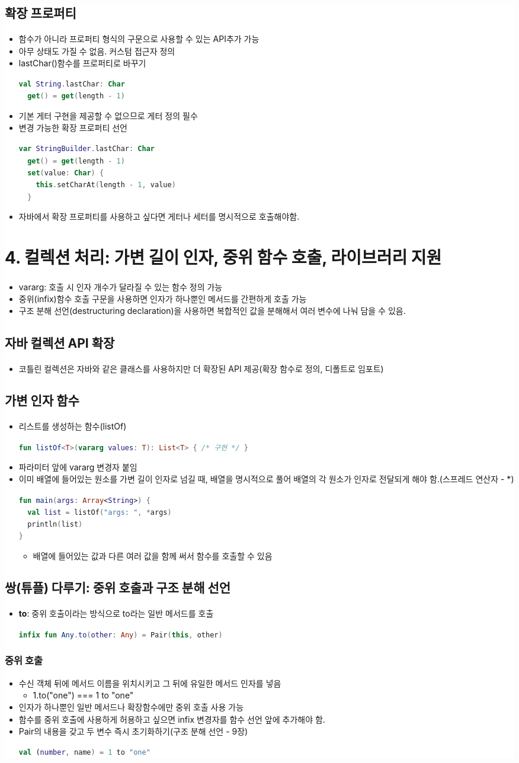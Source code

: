 ## 확장 프로퍼티
- 함수가 아니라 프로퍼티 형식의 구문으로 사용할 수 있는 API추가 가능
- 아무 상태도 가질 수 없음. 커스텀 접근자 정의
- lastChar()함수를 프로퍼티로 바꾸기
  ```kotlin
  val String.lastChar: Char
    get() = get(length - 1)
  ```
- 기본 게터 구현을 제공할 수 없으므로 게터 정의 필수
- 변경 가능한 확장 프로퍼티 선언
  ```kotlin
  var StringBuilder.lastChar: Char
    get() = get(length - 1)
    set(value: Char) {
      this.setCharAt(length - 1, value)
    }
  ```
- 자바에서 확장 프로퍼티를 사용하고 싶다면 게터나 세터를 명시적으로 호출해야함.
# 4. 컬렉션 처리: 가변 길이 인자, 중위 함수 호출, 라이브러리 지원
- vararg: 호출 시 인자 개수가 달라질 수 있는 함수 정의 가능
- 중위(infix)함수 호출 구문을 사용하면 인자가 하나뿐인 메서드를 간편하게 호출 가능
- 구조 분해 선언(destructuring declaration)을 사용하면 복합적인 값을 분해해서 여러 변수에 나눠 담을 수 있음.

## 자바 컬렉션 API 확장
- 코틀린 컬렉션은 자바와 같은 클래스를 사용하지만 더 확장된 API 제공(확장 함수로 정의, 디폴트로 임포트)

## 가변 인자 함수
- 리스트를 생성하는 함수(listOf)
  ```kotlin
  fun listOf<T>(vararg values: T): List<T> { /* 구현 */ }
  ```
- 파라미터 앞에 vararg 변경자 붙임
- 이미 배열에 들어있는 원소를 가변 길이 인자로 넘길 때, 배열을 명시적으로 풀어 배열의 각 원소가 인자로 전달되게 해야 함.(스프레드 연산자 - *)
  ```kotlin
  fun main(args: Array<String>) {
    val list = listOf("args: ", *args)
    println(list)
  }
  ```
  - 배열에 들어있는 값과 다른 여러 값을 함께 써서 함수를 호출할 수 있음
## 쌍(튜플) 다루기: 중위 호출과 구조 분해 선언
- **to**: 중위 호출이라는 방식으로 to라는 일반 메서드를 호출
  ```kotlin
  infix fun Any.to(other: Any) = Pair(this, other)
  ```
### 중위 호출
- 수신 객체 뒤에 메서드 이름을 위치시키고 그 뒤에 유일한 메서드 인자를 넣음
  - 1.to("one") === 1 to "one"
- 인자가 하나뿐인 일반 메서드나 확장함수에만 중위 호출 사용 가능
- 함수를 중위 호출에 사용하게 허용하고 싶으면 infix 변경자를 함수 선언 앞에 추가해야 함.
- Pair의 내용을 갖고 두 변수 즉시 초기화하기(구조 분해 선언 - 9장)
  ```kotlin
  val (number, name) = 1 to "one"
  ```
  
